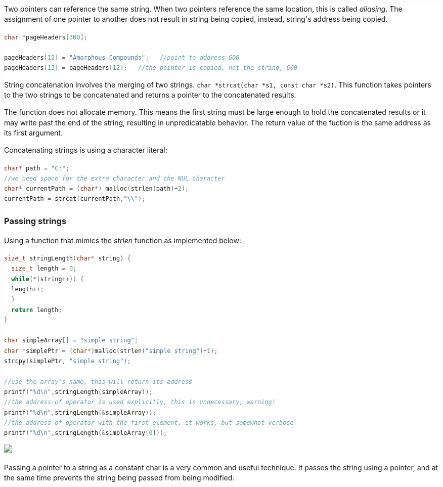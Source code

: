Two pointers can reference the same string. When two pointers reference the same location, this is called *aliasing*. The assignment of one pointer to another does not result in string being copied, instead, string's address being copied.
```c
char *pageHeaders[300];

pageHeaders[12] = "Amorphous Compounds";   //point to address 600
pageHeaders[13] = pageHeaders[12];   //the pointer is copied, not the string, 600
```

String concatenation involves the merging of two strings. `char *strcat(char *s1, const char *s2)`. This function takes pointers to the two strings to be concatenated and returns a pointer to the concatenated results.

The function does not allocate memory. This means the first string must be large enough to hold the concatenated results or it may write past the end of the string, resulting in unpredicatable behavior. The return value of the fuction is the same address as its first argument.

Concatenating strings is using a character literal:
```c
char* path = "C:";
//we need space for the extra character and the NUL character
char* currentPath = (char*) malloc(strlen(path)+2);
currentPath = strcat(currentPath,"\\");
```

### Passing strings

Using a function that mimics the *strlen* function as implemented below:
```c
size_t stringLength(char* string) {
  size_t length = 0;
  while(*(string++)) {
  length++;
  }
  return length;
}

char simpleArray[] = "simple string";
char *simplePtr = (char*)malloc(strlen("simple string")+1);
strcpy(simplePtr, "simple string");

//use the array's name, this will return its address
printf("%d\n",stringLength(simpleArray));
//the address-of operator is used explicitly, this is unnecessary, warning!
printf("%d\n",stringLength(&simpleArray));
//the address-of operator with the first element, it works, but somewhat verbose
printf("%d\n",stringLength(&simpleArray[0]));
```

![](i/images/passing-a-string.png)

Passing a pointer to a string as a constant char is a very common and useful technique. It passes the string using a pointer, and at the same time prevents the string being passed from being modified.
